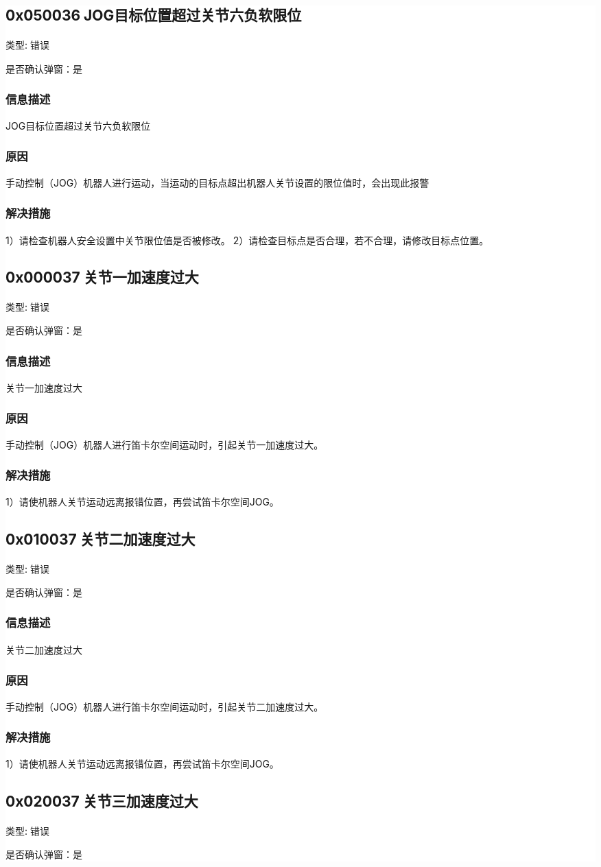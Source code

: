 ## 0x050036 JOG目标位置超过关节六负软限位 
 类型: 错误 

 是否确认弹窗：是  

### 信息描述 
 JOG目标位置超过关节六负软限位

### 原因
 手动控制（JOG）机器人进行运动，当运动的目标点超出机器人关节设置的限位值时，会出现此报警

### 解决措施
 1）请检查机器人安全设置中关节限位值是否被修改。
2）请检查目标点是否合理，若不合理，请修改目标点位置。

## 0x000037 关节一加速度过大 
 类型: 错误 

 是否确认弹窗：是  

### 信息描述 
 关节一加速度过大

### 原因
 手动控制（JOG）机器人进行笛卡尔空间运动时，引起关节一加速度过大。

### 解决措施
 1）请使机器人关节运动远离报错位置，再尝试笛卡尔空间JOG。

## 0x010037 关节二加速度过大 
 类型: 错误 

 是否确认弹窗：是  

### 信息描述 
 关节二加速度过大

### 原因
 手动控制（JOG）机器人进行笛卡尔空间运动时，引起关节二加速度过大。

### 解决措施
 1）请使机器人关节运动远离报错位置，再尝试笛卡尔空间JOG。

## 0x020037 关节三加速度过大 
 类型: 错误 

 是否确认弹窗：是  
